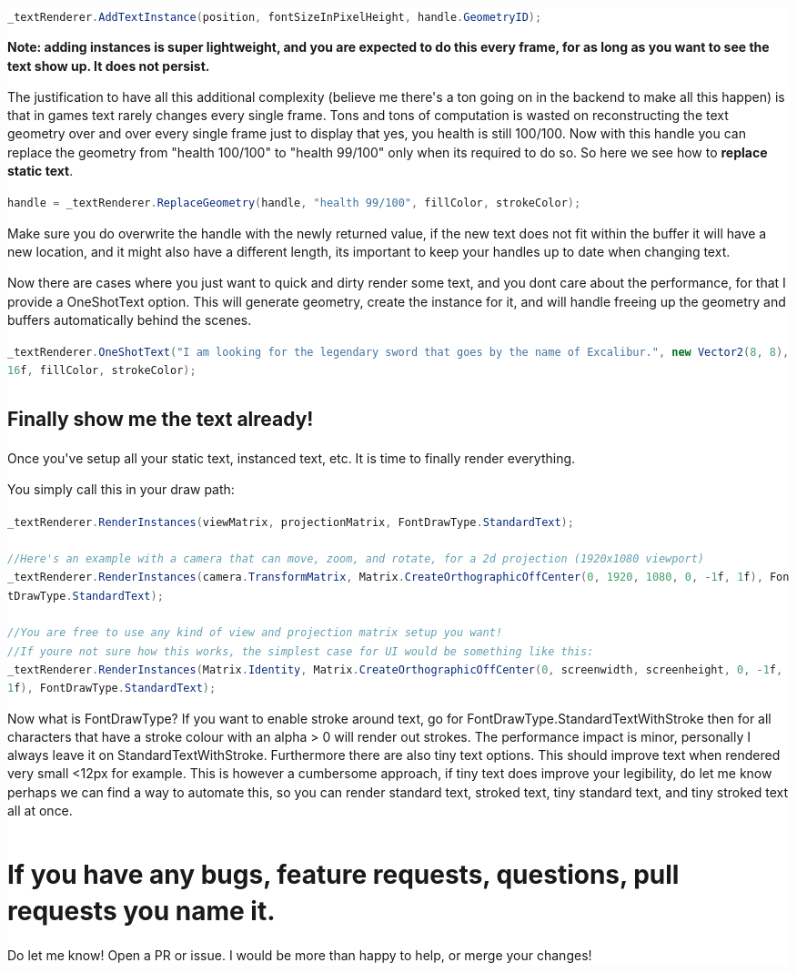 ```c#
_textRenderer.AddTextInstance(position, fontSizeInPixelHeight, handle.GeometryID);
```
__Note: adding instances is super lightweight, and you are expected to do this every frame, for as long as you want to see the text show up. It does not persist.__

The justification to have all this additional complexity (believe me there's a ton going on in the backend to make all this happen) is that in games text rarely changes every single frame.
Tons and tons of computation is wasted on reconstructing the text geometry over and over every single frame just to display that yes, you health is still 100/100.
Now with this handle you can replace the geometry from "health 100/100" to "health 99/100" only when its required to do so. 
So here we see how to **replace static text**.
```c#
handle = _textRenderer.ReplaceGeometry(handle, "health 99/100", fillColor, strokeColor);
```
Make sure you do overwrite the handle with the newly returned value, if the new text does not fit within the buffer it will have a new location, and it might also have a different length, its important to keep your handles up to date when changing text.

Now there are cases where you just want to quick and dirty render some text, and you dont care about the performance, for that I provide a OneShotText option.
This will generate geometry, create the instance for it, and will handle freeing up the geometry and buffers automatically behind the scenes. 
```c#
_textRenderer.OneShotText("I am looking for the legendary sword that goes by the name of Excalibur.", new Vector2(8, 8), 16f, fillColor, strokeColor);
```

## Finally show me the text already!

Once you've setup all your static text, instanced text, etc. It is time to finally render everything.

You simply call this in your draw path:
```c#
_textRenderer.RenderInstances(viewMatrix, projectionMatrix, FontDrawType.StandardText);

//Here's an example with a camera that can move, zoom, and rotate, for a 2d projection (1920x1080 viewport)
_textRenderer.RenderInstances(camera.TransformMatrix, Matrix.CreateOrthographicOffCenter(0, 1920, 1080, 0, -1f, 1f), FontDrawType.StandardText);

//You are free to use any kind of view and projection matrix setup you want!
//If youre not sure how this works, the simplest case for UI would be something like this:
_textRenderer.RenderInstances(Matrix.Identity, Matrix.CreateOrthographicOffCenter(0, screenwidth, screenheight, 0, -1f, 1f), FontDrawType.StandardText);
```
Now what is FontDrawType? If you want to enable stroke around text, go for FontDrawType.StandardTextWithStroke then for all characters that have a stroke colour with an alpha > 0 will render out strokes.
The performance impact is minor, personally I always leave it on StandardTextWithStroke. Furthermore there are also tiny text options. This should improve text when rendered very small <12px for example.
This is however a cumbersome approach, if tiny text does improve your legibility, do let me know perhaps we can find a way to automate this, so you can render standard text, stroked text, tiny standard text, and tiny stroked text all at once.

# If you have any bugs, feature requests, questions, pull requests you name it.
Do let me know! Open a PR or issue. I would be more than happy to help, or merge your changes!
